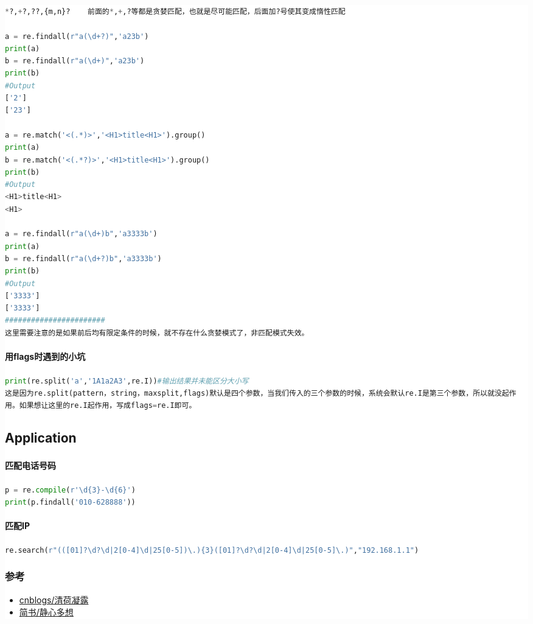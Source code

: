 ```python
*?,+?,??,{m,n}?    前面的*,+,?等都是贪婪匹配，也就是尽可能匹配，后面加?号使其变成惰性匹配

a = re.findall(r"a(\d+?)",'a23b')
print(a)
b = re.findall(r"a(\d+)",'a23b')
print(b)
#Output
['2']
['23']

a = re.match('<(.*)>','<H1>title<H1>').group()
print(a)
b = re.match('<(.*?)>','<H1>title<H1>').group()
print(b)
#Output
<H1>title<H1>
<H1>

a = re.findall(r"a(\d+)b",'a3333b')
print(a)
b = re.findall(r"a(\d+?)b",'a3333b')
print(b)
#Output
['3333']
['3333']
#######################
这里需要注意的是如果前后均有限定条件的时候，就不存在什么贪婪模式了，非匹配模式失效。
```
#### 用flags时遇到的小坑

```python
print(re.split('a','1A1a2A3',re.I))#输出结果并未能区分大小写
这是因为re.split(pattern，string，maxsplit,flags)默认是四个参数，当我们传入的三个参数的时候，系统会默认re.I是第三个参数，所以就没起作用。如果想让这里的re.I起作用，写成flags=re.I即可。
```

## Application

#### 匹配电话号码

```python
p = re.compile(r'\d{3}-\d{6}')
print(p.findall('010-628888'))
```

#### 匹配IP
```python
re.search(r"(([01]?\d?\d|2[0-4]\d|25[0-5])\.){3}([01]?\d?\d|2[0-4]\d|25[0-5]\.)","192.168.1.1")
```
### 参考

- [cnblogs/清荷凝露](https://www.cnblogs.com/tina-python/p/5508402.html)
- [简书/静心多想](https://www.jianshu.com/p/ef23c8ed7e71)

